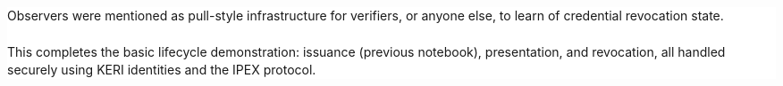</ol>
Observers were mentioned as pull-style infrastructure for verifiers, or anyone else, to learn of credential revocation state.
<br/><br/>
This completes the basic lifecycle demonstration: issuance (previous notebook), presentation, and revocation, all handled securely using KERI identities and the IPEX protocol.
</div>
